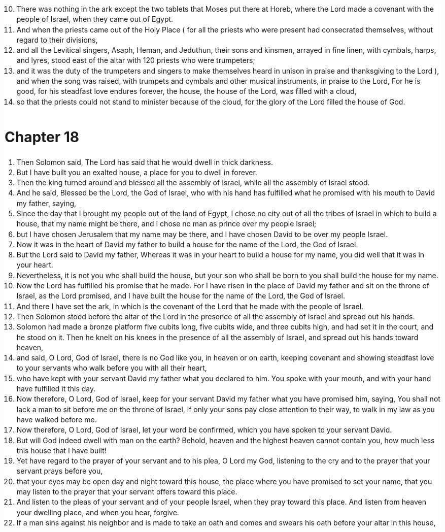 10. There was nothing in the ark except the two tablets that Moses put there at Horeb, where the Lord made a covenant with the people of Israel, when they came out of Egypt.
11. And when the priests came out of the Holy Place ( for all the priests who were present had consecrated themselves, without regard to their divisions,
12. and all the Levitical singers, Asaph, Heman, and Jeduthun, their sons and kinsmen, arrayed in fine linen, with cymbals, harps, and lyres, stood east of the altar with 120 priests who were trumpeters;
13. and it was the duty of the trumpeters and singers to make themselves heard in unison in praise and thanksgiving to the Lord ), and when the song was raised, with trumpets and cymbals and other musical instruments, in praise to the Lord, For he is good, for his steadfast love endures forever, the house, the house of the Lord, was filled with a cloud,
14. so that the priests could not stand to minister because of the cloud, for the glory of the Lord filled the house of God.

# Chapter 18

1. Then Solomon said, The Lord has said that he would dwell in thick darkness.
2. But I have built you an exalted house, a place for you to dwell in forever.
3. Then the king turned around and blessed all the assembly of Israel, while all the assembly of Israel stood.
4. And he said, Blessed be the Lord, the God of Israel, who with his hand has fulfilled what he promised with his mouth to David my father, saying,
5. Since the day that I brought my people out of the land of Egypt, I chose no city out of all the tribes of Israel in which to build a house, that my name might be there, and I chose no man as prince over my people Israel;
6. but I have chosen Jerusalem that my name may be there, and I have chosen David to be over my people Israel.
7. Now it was in the heart of David my father to build a house for the name of the Lord, the God of Israel.
8. But the Lord said to David my father, Whereas it was in your heart to build a house for my name, you did well that it was in your heart.
9. Nevertheless, it is not you who shall build the house, but your son who shall be born to you shall build the house for my name.
10. Now the Lord has fulfilled his promise that he made. For I have risen in the place of David my father and sit on the throne of Israel, as the Lord promised, and I have built the house for the name of the Lord, the God of Israel.
11. And there I have set the ark, in which is the covenant of the Lord that he made with the people of Israel.
12. Then Solomon stood before the altar of the Lord in the presence of all the assembly of Israel and spread out his hands.
13. Solomon had made a bronze platform five cubits long, five cubits wide, and three cubits high, and had set it in the court, and he stood on it. Then he knelt on his knees in the presence of all the assembly of Israel, and spread out his hands toward heaven,
14. and said, O Lord, God of Israel, there is no God like you, in heaven or on earth, keeping covenant and showing steadfast love to your servants who walk before you with all their heart,
15. who have kept with your servant David my father what you declared to him. You spoke with your mouth, and with your hand have fulfilled it this day.
16. Now therefore, O Lord, God of Israel, keep for your servant David my father what you have promised him, saying, You shall not lack a man to sit before me on the throne of Israel, if only your sons pay close attention to their way, to walk in my law as you have walked before me.
17. Now therefore, O Lord, God of Israel, let your word be confirmed, which you have spoken to your servant David.
18. But will God indeed dwell with man on the earth? Behold, heaven and the highest heaven cannot contain you, how much less this house that I have built!
19. Yet have regard to the prayer of your servant and to his plea, O Lord my God, listening to the cry and to the prayer that your servant prays before you,
20. that your eyes may be open day and night toward this house, the place where you have promised to set your name, that you may listen to the prayer that your servant offers toward this place.
21. And listen to the pleas of your servant and of your people Israel, when they pray toward this place. And listen from heaven your dwelling place, and when you hear, forgive.
22. If a man sins against his neighbor and is made to take an oath and comes and swears his oath before your altar in this house,